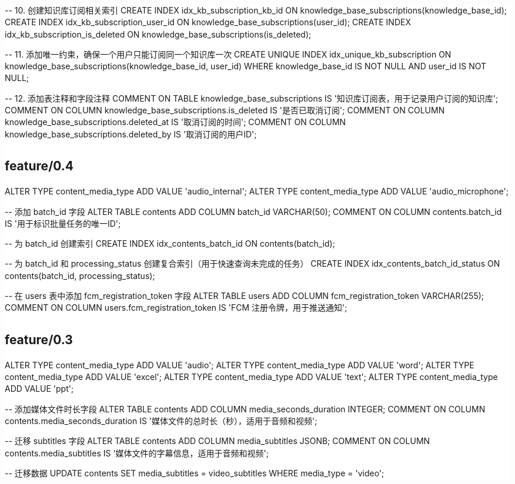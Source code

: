 -- 10. 创建知识库订阅相关索引
CREATE INDEX idx_kb_subscription_kb_id ON knowledge_base_subscriptions(knowledge_base_id);
CREATE INDEX idx_kb_subscription_user_id ON knowledge_base_subscriptions(user_id);
CREATE INDEX idx_kb_subscription_is_deleted ON knowledge_base_subscriptions(is_deleted);

-- 11. 添加唯一约束，确保一个用户只能订阅同一个知识库一次
CREATE UNIQUE INDEX idx_unique_kb_subscription 
ON knowledge_base_subscriptions(knowledge_base_id, user_id) 
WHERE knowledge_base_id IS NOT NULL AND user_id IS NOT NULL;

-- 12. 添加表注释和字段注释
COMMENT ON TABLE knowledge_base_subscriptions IS '知识库订阅表，用于记录用户订阅的知识库';
COMMENT ON COLUMN knowledge_base_subscriptions.is_deleted IS '是否已取消订阅';
COMMENT ON COLUMN knowledge_base_subscriptions.deleted_at IS '取消订阅的时间';
COMMENT ON COLUMN knowledge_base_subscriptions.deleted_by IS '取消订阅的用户ID';


## feature/0.4
ALTER TYPE content_media_type ADD VALUE 'audio_internal';
ALTER TYPE content_media_type ADD VALUE 'audio_microphone';

-- 添加 batch_id 字段
ALTER TABLE contents ADD COLUMN batch_id VARCHAR(50);
COMMENT ON COLUMN contents.batch_id IS '用于标识批量任务的唯一ID';

-- 为 batch_id 创建索引
CREATE INDEX idx_contents_batch_id ON contents(batch_id);

-- 为 batch_id 和 processing_status 创建复合索引（用于快速查询未完成的任务）
CREATE INDEX idx_contents_batch_id_status ON contents(batch_id, processing_status);

-- 在 users 表中添加 fcm_registration_token 字段
ALTER TABLE users ADD COLUMN fcm_registration_token VARCHAR(255);
COMMENT ON COLUMN users.fcm_registration_token IS 'FCM 注册令牌，用于推送通知';


## feature/0.3
ALTER TYPE content_media_type ADD VALUE 'audio';
ALTER TYPE content_media_type ADD VALUE 'word';
ALTER TYPE content_media_type ADD VALUE 'excel';
ALTER TYPE content_media_type ADD VALUE 'text';
ALTER TYPE content_media_type ADD VALUE 'ppt';

-- 添加媒体文件时长字段
ALTER TABLE contents ADD COLUMN media_seconds_duration INTEGER;
COMMENT ON COLUMN contents.media_seconds_duration IS '媒体文件的总时长（秒），适用于音频和视频';


-- 迁移 subtitles 字段
ALTER TABLE contents ADD COLUMN media_subtitles JSONB;
COMMENT ON COLUMN contents.media_subtitles IS '媒体文件的字幕信息，适用于音频和视频';

-- 迁移数据
UPDATE contents SET media_subtitles = video_subtitles WHERE media_type = 'video';

